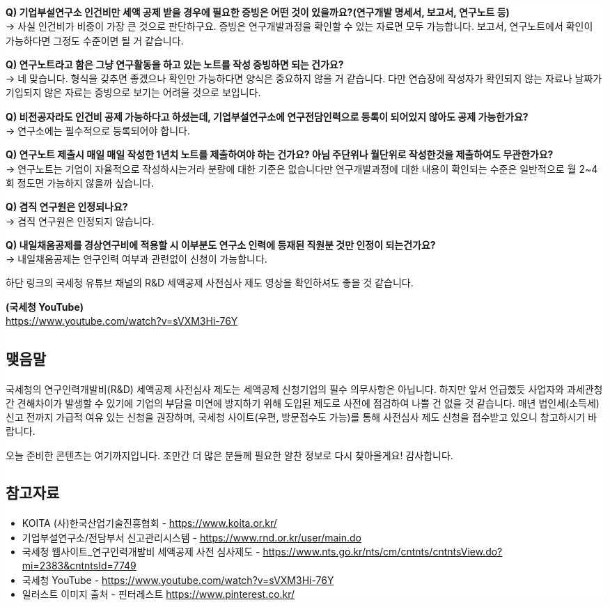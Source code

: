 **Q) 기업부설연구소 인건비만 세액 공제 받을 경우에 필요한 증빙은 어떤 것이 있을까요?(연구개발 명세서, 보고서, 연구노트 등)**  
→ 사실 인건비가 비중이 가장 큰 것으로 판단하구요. 증빙은 연구개발과정을 확인할 수 있는 자료면 모두 가능합니다. 보고서, 연구노트에서 확인이 가능하다면 그정도 수준이면 될 거 같습니다.

**Q) 연구노트라고 함은 그냥 연구활동을 하고 있는 노트를 작성 증빙하면 되는 건가요?**    
→ 네 맞습니다. 형식을 갖추면 좋겠으나 확인만 가능하다면 양식은 중요하지 않을 거 같습니다. 다만 연습장에 작성자가 확인되지 않는 자료나 날짜가 기입되지 않은 자료는 증빙으로 보기는 어려울 것으로 보입니다.

**Q) 비전공자라도 인건비 공제 가능하다고 하셨는데, 기업부설연구소에 연구전담인력으로 등록이 되어있지 않아도 공제 가능한가요?**     
→ 연구소에는 필수적으로 등록되어야 합니다.

**Q) 연구노트 제출시 매일 매일 작성한 1년치 노트를 제출하여야 하는 건가요? 아님 주단위나 월단위로 작성한것을 제출하여도 무관한가요?**    
→ 연구노트는 기업이 자율적으로 작성하시는거라 분량에 대한 기준은 없습니다만 연구개발과정에 대한 내용이 확인되는 수준은 일반적으로 월 2~4회 정도면 가능하지 않을까 싶습니다.

**Q) 겸직 연구원은 인정되나요?**    
→ 겸직 연구원은 인정되지 않습니다.

**Q) 내일채움공제를 경상연구비에 적용할 시 이부분도 연구소 인력에 등재된 직원분 것만 인정이 되는건가요?**     
→ 내일채움공제는 연구인력 여부과 관련없이 신청이 가능합니다.  

하단 링크의 국세청 유튜브 채널의 R&D 세액공제 사전심사 제도 영상을 확인하셔도 좋을 것 같습니다.

**(국세청 YouTube)**   
 https://www.youtube.com/watch?v=sVXM3Hi-76Y  

 ## 맺음말  
국세청의 연구인력개발비(R&D) 세액공제 사전심사 제도는 세액공제 신청기업의 필수 의무사항은 아닙니다. 하지만 앞서 언급했듯 사업자와 과세관청 간 견해차이가 발생할 수 있기에 기업의 부담을 미연에 방지하기 위해 도입된 제도로 사전에 점검하여 나쁠 건 없을 것 같습니다. 매년 법인세(소득세) 신고 전까지 가급적 여유 있는 신청을 권장하며, 국세청 사이트(우편, 방문접수도 가능)를 통해 사전심사 제도 신청을 접수받고 있으니 참고하시기 바랍니다.  

오늘 준비한 콘텐츠는 여기까지입니다. 조만간 더 많은 분들께 필요한 알찬 정보로 다시 찾아올게요! 감사합니다.    


## 참고자료
- KOITA (사)한국산업기술진흥협회 - https://www.koita.or.kr/  
- 기업부설연구소/전담부서 신고관리시스템 - https://www.rnd.or.kr/user/main.do  
- 국세청 웹사이트_연구인력개발비 세액공제 사전 심사제도 - https://www.nts.go.kr/nts/cm/cntnts/cntntsView.do?mi=2383&cntntsId=7749  
- 국세청 YouTube - https://www.youtube.com/watch?v=sVXM3Hi-76Y 
- 일러스트 이미지 출처 - 핀터레스트 https://www.pinterest.co.kr/